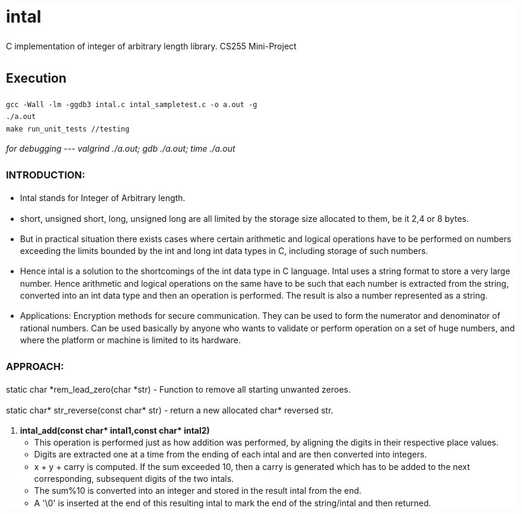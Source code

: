 
# intal
C implementation of integer of arbitrary length library. CS255 Mini-Project  

## Execution
```
gcc -Wall -lm -ggdb3 intal.c intal_sampletest.c -o a.out -g
./a.out
make run_unit_tests //testing
```
*for debugging --- valgrind ./a.out; gdb ./a.out; time ./a.out*

### INTRODUCTION:

- Intal stands for Integer of Arbitrary length.
- short, unsigned short, long, unsigned long are all limited by the storage size allocated to them, be it
  2,4 or 8 bytes.
- But in practical situation there exists cases where certain arithmetic and logical operations have to be performed
  on numbers exceeding the limits bounded by the int and long int data types in C, including storage of such numbers.
  
- Hence intal is a solution to the shortcomings of the int data type in C language. Intal uses a string
  format to store a very large number. Hence arithmetic and logical operations on the same have to be such that each
  number is extracted from the string, converted into an int data type and then an operation is performed. The result
  is also a number represented as a string.
- Applications: Encryption methods for secure communication.
                They can be used to form the numerator and denominator of rational numbers.
                Can be used basically by anyone who wants to validate or perform operation on a set of huge numbers,
                     and where the platform or machine is limited to its hardware.


### APPROACH:


static char *rem_lead_zero(char *str) 
    - Function to remove all starting unwanted zeroes.
    
static char* str_reverse(const char* str) 
    - return a new allocated char* reversed str.


1. <b>intal_add(const char* intal1,const char* intal2)</b>
    - This operation is performed just as how addition was performed, by aligning the digits in their respective place
      values.
    - Digits are extracted one at a time from the ending of each intal and are then converted into integers.
    - x + y + carry is computed. If the sum exceeded 10, then a carry is generated which has to be added to the next
      corresponding, subsequent digits of the two intals.
    - The sum%10 is converted into an integer and stored in the result intal from the end.
    - A '\0' is inserted at the end of this resulting intal to mark the end of the string/intal and then returned.
